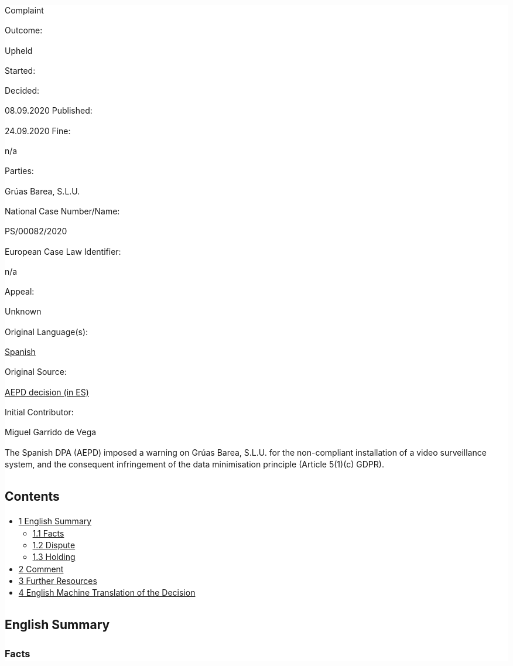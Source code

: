 Complaint

Outcome:

Upheld

Started:

Decided:

08.09.2020 Published:

24.09.2020 Fine:

n/a

Parties:

Grúas Barea, S.L.U.

National Case Number/Name:

PS/00082/2020

European Case Law Identifier:

n/a

Appeal:

Unknown  

Original Language(s):

[Spanish](/index.php?title=Category:Spanish "Category:Spanish")

Original Source:

[AEPD decision (in ES)](https://www.aepd.es/es/documento/ps-00082-2020.pdf)

Initial Contributor:

Miguel Garrido de Vega

The Spanish DPA (AEPD) imposed a warning on Grúas Barea, S.L.U. for the non-compliant installation of a video surveillance system, and the consequent infringement of the data minimisation principle (Article 5(1)(c) GDPR).

## Contents

*   [1 English Summary](#English_Summary)
    *   [1.1 Facts](#Facts)
    *   [1.2 Dispute](#Dispute)
    *   [1.3 Holding](#Holding)
*   [2 Comment](#Comment)
*   [3 Further Resources](#Further_Resources)
*   [4 English Machine Translation of the Decision](#English_Machine_Translation_of_the_Decision)

## English Summary

### Facts
